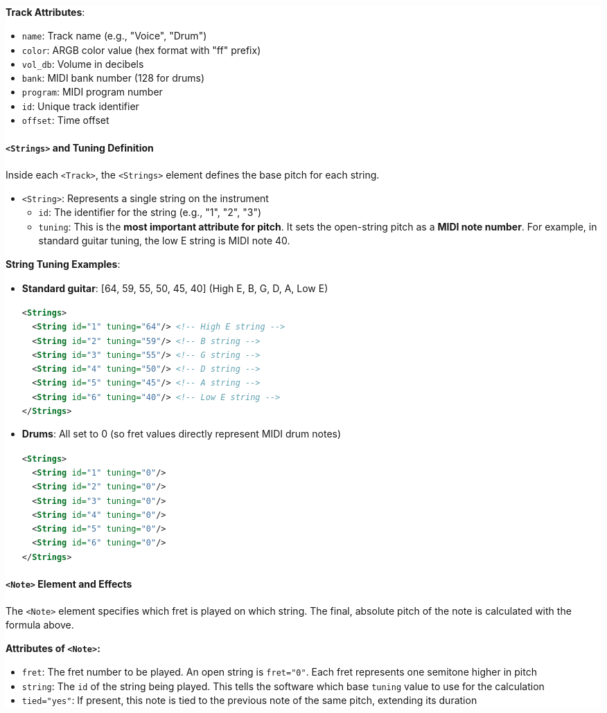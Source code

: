 **Track Attributes**:
- `name`: Track name (e.g., "Voice", "Drum")
- `color`: ARGB color value (hex format with "ff" prefix)
- `vol_db`: Volume in decibels
- `bank`: MIDI bank number (128 for drums)
- `program`: MIDI program number
- `id`: Unique track identifier
- `offset`: Time offset

#### `<Strings>` and Tuning Definition

Inside each `<Track>`, the `<Strings>` element defines the base pitch for each string.

- `<String>`: Represents a single string on the instrument
  - `id`: The identifier for the string (e.g., "1", "2", "3")
  - `tuning`: This is the **most important attribute for pitch**. It sets the open-string pitch as a **MIDI note number**. For example, in standard guitar tuning, the low E string is MIDI note 40.

**String Tuning Examples**:
- **Standard guitar**: [64, 59, 55, 50, 45, 40] (High E, B, G, D, A, Low E)
  ```xml
  <Strings>
    <String id="1" tuning="64"/> <!-- High E string -->
    <String id="2" tuning="59"/> <!-- B string -->
    <String id="3" tuning="55"/> <!-- G string -->
    <String id="4" tuning="50"/> <!-- D string -->
    <String id="5" tuning="45"/> <!-- A string -->
    <String id="6" tuning="40"/> <!-- Low E string -->
  </Strings>
  ```
- **Drums**: All set to 0 (so fret values directly represent MIDI drum notes)
  ```xml
  <Strings>
    <String id="1" tuning="0"/>
    <String id="2" tuning="0"/>
    <String id="3" tuning="0"/>
    <String id="4" tuning="0"/>
    <String id="5" tuning="0"/>
    <String id="6" tuning="0"/>
  </Strings>
  ```

#### `<Note>` Element and Effects

The `<Note>` element specifies which fret is played on which string. The final, absolute pitch of the note is calculated with the formula above.

**Attributes of `<Note>`:**
- `fret`: The fret number to be played. An open string is `fret="0"`. Each fret represents one semitone higher in pitch
- `string`: The `id` of the string being played. This tells the software which base `tuning` value to use for the calculation
- `tied="yes"`: If present, this note is tied to the previous note of the same pitch, extending its duration
